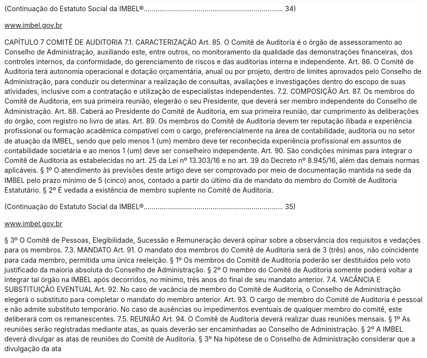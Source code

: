 
(Continuação do Estatuto Social da IMBEL®....................................................................... 34) 
 
 
 
 
 
www.imbel.gov.br 
 
 
CAPÍTULO 7 
COMITÊ DE AUDITORIA 
7.1. CARACTERIZAÇÃO 
Art. 85. O Comitê de Auditoria é o órgão de assessoramento ao Conselho de 
Administração, auxiliando este, entre outros, no monitoramento da qualidade das 
demonstrações financeiras, dos controles internos, da conformidade, do gerenciamento de 
riscos e das auditorias interna e independente. 
Art. 86. O Comitê de Auditoria terá autonomia operacional e dotação orçamentária, anual 
ou por projeto, dentro de limites aprovados pelo Conselho de Administração, para conduzir 
ou determinar a realização de consultas, avaliações e investigações dentro do escopo de 
suas atividades, inclusive com a contratação e utilização de especialistas independentes. 
7.2. COMPOSIÇÃO 
Art. 87. Os membros do Comitê de Auditoria, em sua primeira reunião, elegerão o seu 
Presidente, que deverá ser membro independente do Conselho de Administração. 
Art. 88. Caberá ao Presidente do Comitê de Auditoria, em sua primeira reunião, dar 
cumprimento às deliberações do órgão, com registro no livro de atas. 
Art. 89. Os membros do Comitê de Auditoria devem ter reputação ilibada e experiência 
profissional ou formação acadêmica compatível com o cargo, preferencialmente na área de 
contabilidade, auditoria ou no setor de atuação da IMBEL, sendo que pelo menos 1 (um) 
membro deve ter reconhecida experiência profissional em assuntos de contabilidade 
societária e ao menos 1 (um) deve ser conselheiro independente. 
Art. 90. São condições mínimas para integrar o Comitê de Auditoria as estabelecidas no 
art. 25 da Lei nº 13.303/16 e no art. 39 do Decreto nº 8.945/16, além das demais normas 
aplicáveis. 
§ 1º O atendimento às previsões deste artigo deve ser comprovado por meio de 
documentação mantida na sede da IMBEL pelo prazo mínimo de 5 (cinco) anos, contado a 
partir do último dia de mandato do membro do Comitê de Auditoria Estatutário. 
§ 2º É vedada a existência de membro suplente no Comitê de Auditoria. 

(Continuação do Estatuto Social da IMBEL®....................................................................... 35) 
 
 
 
 
 
www.imbel.gov.br 
 
 
§ 3º O Comitê de Pessoas, Elegibilidade, Sucessão e Remuneração deverá opinar sobre a 
observância dos requisitos e vedações para os membros. 
7.3. MANDATO 
Art. 91. O mandato dos membros do Comitê de Auditoria será de 3 (três) anos, não 
coincidente para cada membro, permitida uma única reeleição. 
§ 1º Os membros do Comitê de Auditoria poderão ser destituídos pelo voto justificado da 
maioria absoluta do Conselho de Administração. 
§ 2º O membro do Comitê de Auditoria somente poderá voltar a integrar tal órgão na 
IMBEL após decorridos, no mínimo, três anos do final de seu mandato anterior. 
7.4. VACÂNCIA E SUBSTITUIÇÃO EVENTUAL 
Art. 92. No caso de vacância de membro do Comitê de Auditoria, o Conselho de 
Administração elegerá o substituto para completar o mandato do membro anterior. 
Art. 93. O cargo de membro do Comitê de Auditoria é pessoal e não admite substituto 
temporário. No caso de ausências ou impedimentos eventuais de qualquer membro do 
comitê, este deliberará com os remanescentes. 
7.5. REUNIÃO 
Art. 94. O Comitê de Auditoria deverá realizar duas reuniões mensais. 
§ 1º As reuniões serão registradas mediante atas, as quais deverão ser encaminhadas ao 
Conselho de Administração. 
§ 2º A IMBEL deverá divulgar as atas de reuniões do Comitê de Auditoria. 
§ 3º Na hipótese de o Conselho de Administração considerar que a divulgação da ata 
